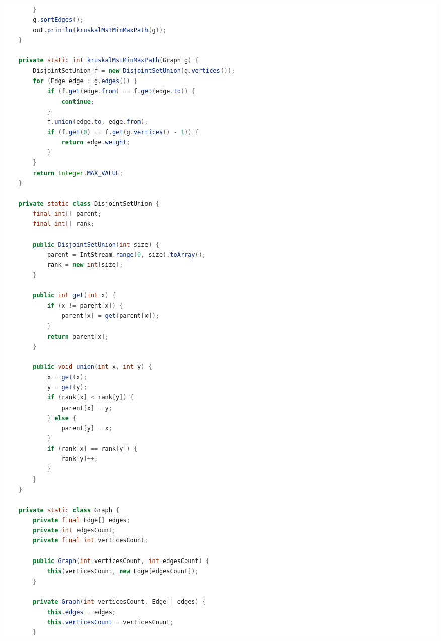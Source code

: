 ```java
        }
        g.sortEdges();
        out.println(kruskalMstMinMaxPath(g));
    }

    private static int kruskalMstMinMaxPath(Graph g) {
        DisjointSetUnion f = new DisjointSetUnion(g.vertices());
        for (Edge edge : g.edges()) {
            if (f.get(edge.from) == f.get(edge.to)) {
                continue;
            }
            f.union(edge.to, edge.from);
            if (f.get(0) == f.get(g.vertices() - 1)) {
                return edge.weight;
            }
        }
        return Integer.MAX_VALUE;
    }

    private static class DisjointSetUnion {
        final int[] parent;
        final int[] rank;

        public DisjointSetUnion(int size) {
            parent = IntStream.range(0, size).toArray();
            rank = new int[size];
        }

        public int get(int x) {
            if (x != parent[x]) {
                parent[x] = get(parent[x]);
            }
            return parent[x];
        }

        public void union(int x, int y) {
            x = get(x);
            y = get(y);
            if (rank[x] < rank[y]) {
                parent[x] = y;
            } else {
                parent[y] = x;
            }
            if (rank[x] == rank[y]) {
                rank[y]++;
            }
        }
    }

    private static class Graph {
        private final Edge[] edges;
        private int edgesCount;
        private final int verticesCount;

        public Graph(int verticesCount, int edgesCount) {
            this(verticesCount, new Edge[edgesCount]);
        }

        private Graph(int verticesCount, Edge[] edges) {
            this.edges = edges;
            this.verticesCount = verticesCount;
        }

```